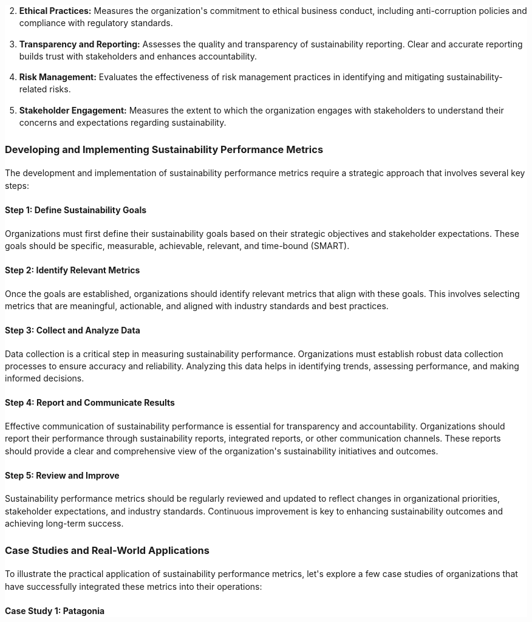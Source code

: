 2. **Ethical Practices:** Measures the organization's commitment to ethical business conduct, including anti-corruption policies and compliance with regulatory standards.

3. **Transparency and Reporting:** Assesses the quality and transparency of sustainability reporting. Clear and accurate reporting builds trust with stakeholders and enhances accountability.

4. **Risk Management:** Evaluates the effectiveness of risk management practices in identifying and mitigating sustainability-related risks.

5. **Stakeholder Engagement:** Measures the extent to which the organization engages with stakeholders to understand their concerns and expectations regarding sustainability.

### Developing and Implementing Sustainability Performance Metrics

The development and implementation of sustainability performance metrics require a strategic approach that involves several key steps:

#### Step 1: Define Sustainability Goals

Organizations must first define their sustainability goals based on their strategic objectives and stakeholder expectations. These goals should be specific, measurable, achievable, relevant, and time-bound (SMART).

#### Step 2: Identify Relevant Metrics

Once the goals are established, organizations should identify relevant metrics that align with these goals. This involves selecting metrics that are meaningful, actionable, and aligned with industry standards and best practices.

#### Step 3: Collect and Analyze Data

Data collection is a critical step in measuring sustainability performance. Organizations must establish robust data collection processes to ensure accuracy and reliability. Analyzing this data helps in identifying trends, assessing performance, and making informed decisions.

#### Step 4: Report and Communicate Results

Effective communication of sustainability performance is essential for transparency and accountability. Organizations should report their performance through sustainability reports, integrated reports, or other communication channels. These reports should provide a clear and comprehensive view of the organization's sustainability initiatives and outcomes.

#### Step 5: Review and Improve

Sustainability performance metrics should be regularly reviewed and updated to reflect changes in organizational priorities, stakeholder expectations, and industry standards. Continuous improvement is key to enhancing sustainability outcomes and achieving long-term success.

### Case Studies and Real-World Applications

To illustrate the practical application of sustainability performance metrics, let's explore a few case studies of organizations that have successfully integrated these metrics into their operations:

#### Case Study 1: Patagonia
